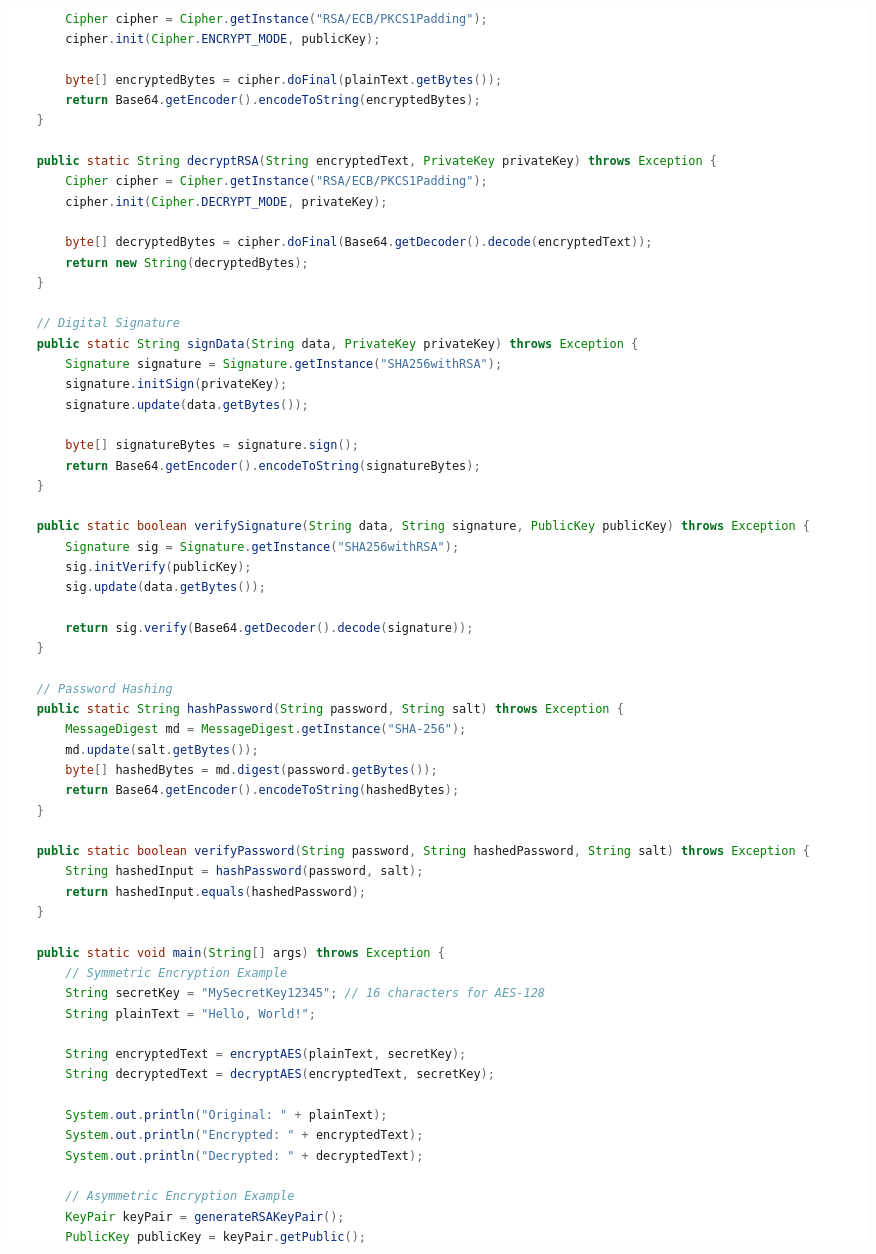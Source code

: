 ```java
        Cipher cipher = Cipher.getInstance("RSA/ECB/PKCS1Padding");
        cipher.init(Cipher.ENCRYPT_MODE, publicKey);
        
        byte[] encryptedBytes = cipher.doFinal(plainText.getBytes());
        return Base64.getEncoder().encodeToString(encryptedBytes);
    }
    
    public static String decryptRSA(String encryptedText, PrivateKey privateKey) throws Exception {
        Cipher cipher = Cipher.getInstance("RSA/ECB/PKCS1Padding");
        cipher.init(Cipher.DECRYPT_MODE, privateKey);
        
        byte[] decryptedBytes = cipher.doFinal(Base64.getDecoder().decode(encryptedText));
        return new String(decryptedBytes);
    }
    
    // Digital Signature
    public static String signData(String data, PrivateKey privateKey) throws Exception {
        Signature signature = Signature.getInstance("SHA256withRSA");
        signature.initSign(privateKey);
        signature.update(data.getBytes());
        
        byte[] signatureBytes = signature.sign();
        return Base64.getEncoder().encodeToString(signatureBytes);
    }
    
    public static boolean verifySignature(String data, String signature, PublicKey publicKey) throws Exception {
        Signature sig = Signature.getInstance("SHA256withRSA");
        sig.initVerify(publicKey);
        sig.update(data.getBytes());
        
        return sig.verify(Base64.getDecoder().decode(signature));
    }
    
    // Password Hashing
    public static String hashPassword(String password, String salt) throws Exception {
        MessageDigest md = MessageDigest.getInstance("SHA-256");
        md.update(salt.getBytes());
        byte[] hashedBytes = md.digest(password.getBytes());
        return Base64.getEncoder().encodeToString(hashedBytes);
    }
    
    public static boolean verifyPassword(String password, String hashedPassword, String salt) throws Exception {
        String hashedInput = hashPassword(password, salt);
        return hashedInput.equals(hashedPassword);
    }
    
    public static void main(String[] args) throws Exception {
        // Symmetric Encryption Example
        String secretKey = "MySecretKey12345"; // 16 characters for AES-128
        String plainText = "Hello, World!";
        
        String encryptedText = encryptAES(plainText, secretKey);
        String decryptedText = decryptAES(encryptedText, secretKey);
        
        System.out.println("Original: " + plainText);
        System.out.println("Encrypted: " + encryptedText);
        System.out.println("Decrypted: " + decryptedText);
        
        // Asymmetric Encryption Example
        KeyPair keyPair = generateRSAKeyPair();
        PublicKey publicKey = keyPair.getPublic();
```